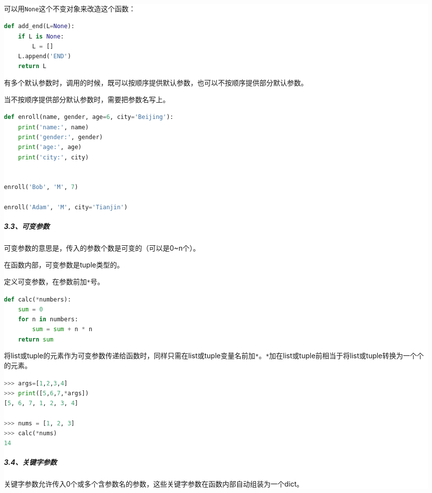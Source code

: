   可以用`None`这个不变对象来改造这个函数：

  ```python
  def add_end(L=None):
      if L is None:
          L = []
      L.append('END')
      return L
  ```

有多个默认参数时，调用的时候，既可以按顺序提供默认参数，也可以不按顺序提供部分默认参数。

当不按顺序提供部分默认参数时，需要把参数名写上。

```python
def enroll(name, gender, age=6, city='Beijing'):
    print('name:', name)
    print('gender:', gender)
    print('age:', age)
    print('city:', city)


enroll('Bob', 'M', 7)

enroll('Adam', 'M', city='Tianjin')
```

##### 3.3、可变参数

可变参数的意思是，传入的参数个数是可变的（可以是0~n个）。

在函数内部，可变参数是tuple类型的。

定义可变参数，在参数前加`*`号。

```python
def calc(*numbers):
    sum = 0
    for n in numbers:
        sum = sum + n * n
    return sum
```

将list或tuple的元素作为可变参数传递给函数时，同样只需在list或tuple变量名前加`*`。`*`加在list或tuple前相当于将list或tuple转换为一个个的元素。

```python
>>> args=[1,2,3,4]
>>> print([5,6,7,*args])
[5, 6, 7, 1, 2, 3, 4]

>>> nums = [1, 2, 3]
>>> calc(*nums)
14
```

##### 3.4、关键字参数

关键字参数允许传入0个或多个含参数名的参数，这些关键字参数在函数内部自动组装为一个dict。
